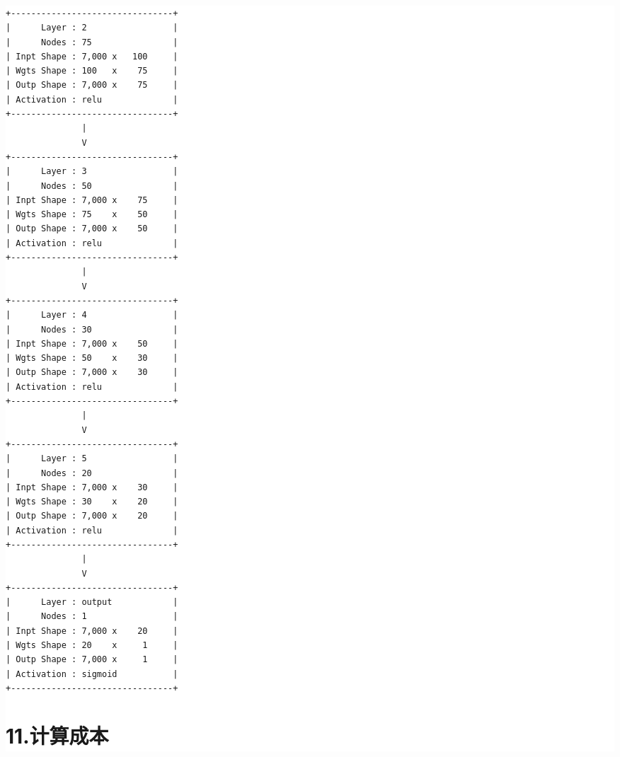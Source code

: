 ```
+--------------------------------+
|      Layer : 2                 |
|      Nodes : 75                |
| Inpt Shape : 7,000 x   100     |
| Wgts Shape : 100   x    75     |
| Outp Shape : 7,000 x    75     |
| Activation : relu              |
+--------------------------------+
               |
               V
+--------------------------------+
|      Layer : 3                 |
|      Nodes : 50                |
| Inpt Shape : 7,000 x    75     |
| Wgts Shape : 75    x    50     |
| Outp Shape : 7,000 x    50     |
| Activation : relu              |
+--------------------------------+
               |
               V
+--------------------------------+
|      Layer : 4                 |
|      Nodes : 30                |
| Inpt Shape : 7,000 x    50     |
| Wgts Shape : 50    x    30     |
| Outp Shape : 7,000 x    30     |
| Activation : relu              |
+--------------------------------+
               |
               V
+--------------------------------+
|      Layer : 5                 |
|      Nodes : 20                |
| Inpt Shape : 7,000 x    30     |
| Wgts Shape : 30    x    20     |
| Outp Shape : 7,000 x    20     |
| Activation : relu              |
+--------------------------------+
               |
               V
+--------------------------------+
|      Layer : output            |
|      Nodes : 1                 |
| Inpt Shape : 7,000 x    20     |
| Wgts Shape : 20    x     1     |
| Outp Shape : 7,000 x     1     |
| Activation : sigmoid           |
+--------------------------------+
```

# 11.计算成本
